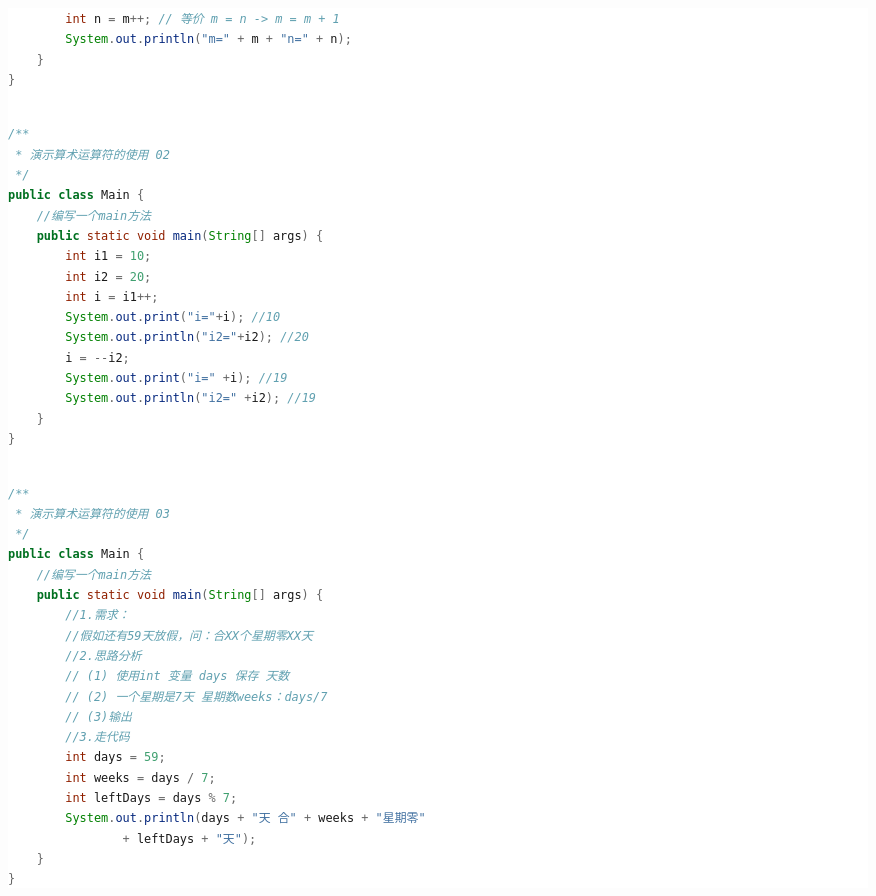 ```java 
        int n = m++; // 等价 m = n -> m = m + 1
        System.out.println("m=" + m + "n=" + n);
    }
}

```

```java 

/**
 * 演示算术运算符的使用 02
 */
public class Main {
    //编写一个main方法
    public static void main(String[] args) {
        int i1 = 10;
        int i2 = 20;
        int i = i1++;
        System.out.print("i="+i); //10
        System.out.println("i2="+i2); //20
        i = --i2;
        System.out.print("i=" +i); //19
        System.out.println("i2=" +i2); //19
    }
}

```

```java

/**
 * 演示算术运算符的使用 03
 */
public class Main {
    //编写一个main方法
    public static void main(String[] args) {
        //1.需求：
        //假如还有59天放假，问：合XX个星期零XX天
        //2.思路分析
        // (1) 使用int 变量 days 保存 天数
        // (2) 一个星期是7天 星期数weeks：days/7
        // (3)输出
        //3.走代码
        int days = 59;
        int weeks = days / 7;
        int leftDays = days % 7;
        System.out.println(days + "天 合" + weeks + "星期零"
                + leftDays + "天");
    }
}

```
